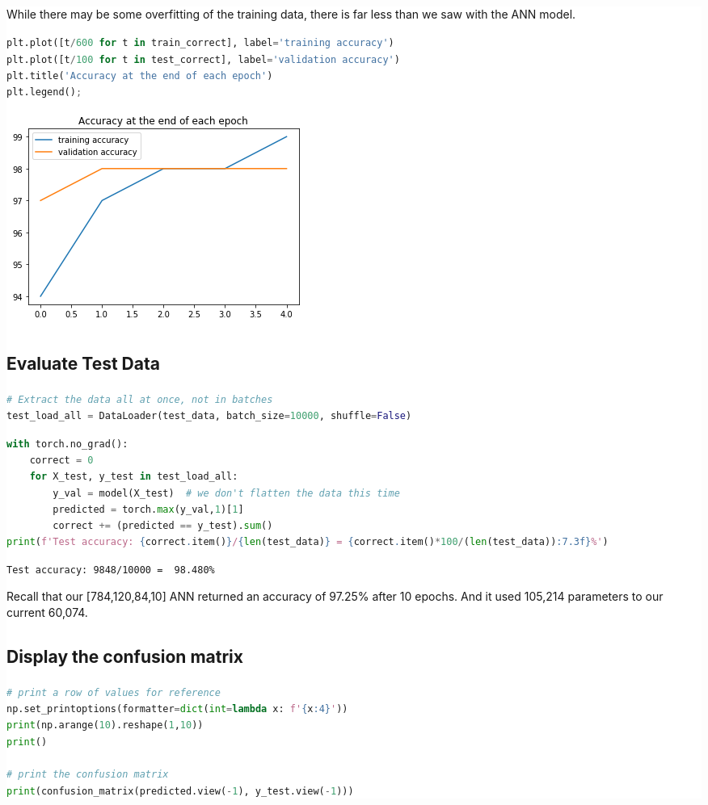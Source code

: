 While there may be some overfitting of the training data, there is far
less than we saw with the ANN model.

``` python
plt.plot([t/600 for t in train_correct], label='training accuracy')
plt.plot([t/100 for t in test_correct], label='validation accuracy')
plt.title('Accuracy at the end of each epoch')
plt.legend();
```

![](01-MNIST-with-CNN_files/figure-gfm/cell-23-output-1.png)

## Evaluate Test Data

``` python
# Extract the data all at once, not in batches
test_load_all = DataLoader(test_data, batch_size=10000, shuffle=False)
```

``` python
with torch.no_grad():
    correct = 0
    for X_test, y_test in test_load_all:
        y_val = model(X_test)  # we don't flatten the data this time
        predicted = torch.max(y_val,1)[1]
        correct += (predicted == y_test).sum()
print(f'Test accuracy: {correct.item()}/{len(test_data)} = {correct.item()*100/(len(test_data)):7.3f}%')
```

    Test accuracy: 9848/10000 =  98.480%

Recall that our \[784,120,84,10\] ANN returned an accuracy of 97.25%
after 10 epochs. And it used 105,214 parameters to our current 60,074.

## Display the confusion matrix

``` python
# print a row of values for reference
np.set_printoptions(formatter=dict(int=lambda x: f'{x:4}'))
print(np.arange(10).reshape(1,10))
print()

# print the confusion matrix
print(confusion_matrix(predicted.view(-1), y_test.view(-1)))
```
